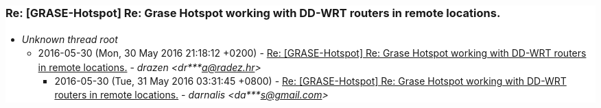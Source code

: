 ### Re: [GRASE-Hotspot] Re: Grase Hotspot working with DD-WRT routers in remote locations.
+ _Unknown thread root_
  + 2016-05-30 (Mon, 30 May 2016 21:18:12 +0200) - [Re: [GRASE-Hotspot] Re: Grase Hotspot working with DD-WRT routers in remote locations.](/archive/2016/05/84694384fbb427adb7bde18396c5b575a65e842e452610c43aea029bd924540c) - _drazen \<dr***a@radez.hr\>_
    + 2016-05-30 (Tue, 31 May 2016 03:31:45 +0800) - [Re: [GRASE-Hotspot] Re: Grase Hotspot working with DD-WRT routers in remote locations.](/archive/2016/05/ac4f112bb60e98b8592fa73808cb6b18da8c0b48ee009b470b587db15dfe77bc) - _darnalis \<da***s@gmail.com\>_


